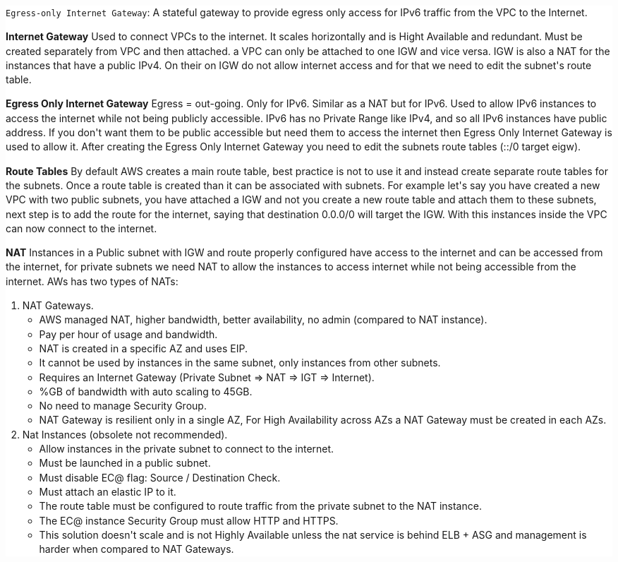 `Egress-only Internet Gateway`: A stateful gateway to provide egress only access for IPv6 traffic from the VPC to the Internet.

**Internet Gateway**
Used to connect VPCs to the internet.
It scales horizontally and is Hight Available and redundant.
Must be created separately from VPC and then attached.
a VPC can only be attached to one IGW and vice versa.
IGW is also a NAT for the instances that have a public IPv4.
On their on IGW do not allow internet access and for that we need to edit the subnet's route table.

**Egress Only Internet Gateway**
Egress = out-going.
Only for IPv6.
Similar as a NAT but for IPv6.
Used to allow IPv6 instances to access the internet while not being publicly accessible.
IPv6 has no Private Range like IPv4, and so all IPv6 instances have public address. If you don't want them to be public accessible but need them to access the internet then Egress Only Internet Gateway is used to allow it.
After creating the Egress Only Internet Gateway you need to edit the subnets route tables (::/0 target eigw).

**Route Tables**
By default AWS creates a main route table, best practice is not to use it and instead create separate route tables for the subnets. Once a route table is created than it can be associated with subnets.
For example let's say you have created a new VPC with two public subnets, you have attached a IGW and not you create a new route table and attach them to these subnets, next step is to add the route for the internet, saying that destination 0.0.0/0 will target the IGW. With this instances inside the VPC can now connect to the internet.

**NAT**
Instances in a Public subnet with IGW and route properly configured have access to the internet and can be accessed from the internet, for private subnets we need NAT to allow the instances to access internet while not being accessible from the internet.
AWs has two types of NATs:

1. NAT Gateways.
   - AWS managed NAT, higher bandwidth, better availability, no admin (compared to NAT instance).
   - Pay per hour of usage and bandwidth.
   - NAT is created in a specific AZ and uses EIP.
   - It cannot be used by instances in the same subnet, only instances from other subnets.
   - Requires an Internet Gateway (Private Subnet => NAT => IGT => Internet).
   - %GB of bandwidth with auto scaling to 45GB.
   - No need to manage Security Group.
   - NAT Gateway is resilient only in a single AZ, For High Availability across AZs a NAT Gateway must be created in each AZs.
2. Nat Instances (obsolete not recommended).
   - Allow instances in the private subnet to connect to the internet.
   - Must be launched in a public subnet.
   - Must disable EC@ flag: Source / Destination Check.
   - Must attach an elastic IP to it.
   - The route table must be configured to route traffic from the private subnet to the NAT instance.
   - The EC@ instance Security Group must allow HTTP and HTTPS.
   - This solution doesn't scale and is not Highly Available unless the nat service is behind ELB + ASG and management is harder when compared to NAT Gateways.

